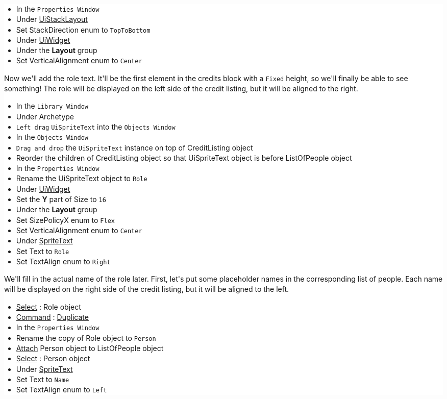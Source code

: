 - In the `Properties Window`
 - Under [ UiStackLayout](https://github.com/ZilchEngine/ZilchDocs/blob/master/code_reference/class_reference/uistacklayout.markdown)
  - Set StackDirection enum to `TopToBottom`
 - Under [ UiWidget](https://github.com/ZilchEngine/ZilchDocs/blob/master/code_reference/class_reference/uiwidget.markdown)
  - Under the **Layout** group
   - Set VerticalAlignment enum to `Center`

Now we'll add the role text. It'll be the first element in the credits block with a `Fixed` height, so we'll finally be able to see something! The role will be displayed on the left side of the credit listing, but it will be aligned to the right.

- In the `Library Window`
 - Under Archetype 
  - `Left drag` `UiSpriteText` into the `Objects Window`
- In the `Objects Window`
 - `Drag and drop` the `UiSpriteText` instance on top of CreditListing object
 - Reorder the children of CreditListing object so that UiSpriteText object is before ListOfPeople object
- In the `Properties Window`
 - Rename the UiSpriteText object to `Role`
 - Under [ UiWidget](https://github.com/ZilchEngine/ZilchDocs/blob/master/code_reference/class_reference/uiwidget.markdown)
  - Set the **Y** part of Size  to `16`
  - Under the **Layout** group
   - Set SizePolicyX enum to `Flex`
   - Set VerticalAlignment enum to `Center`
 - Under [ SpriteText](https://github.com/ZilchEngine/ZilchDocs/blob/master/code_reference/class_reference/spritetext.markdown)
  - Set Text  to `Role`
  - Set TextAlign enum to `Right`

We'll fill in the actual name of the role later. First, let's put some placeholder names in the corresponding list of people. Each name will be displayed on the right side of the credit listing, but it will be aligned to the left.


- [Select](https://github.com/ZilchEngine/ZilchDocs/blob/master/zilch_editor_documentation/zilchmanual/editor/editorcommands/selectobject.markdown) : Role object
- [ Command](https://github.com/ZilchEngine/ZilchDocs/blob/master/zilch_editor_documentation/zilchmanual/editor/editorcommands/commands.markdown) : [ Duplicate](https://github.com/ZilchEngine/ZilchDocs/blob/master/code_reference/command_reference.markdown#duplicate)
- In the `Properties Window`
 - Rename the copy of Role object to `Person`
- [ Attach](https://github.com/ZilchEngine/ZilchDocs/blob/master/zilch_editor_documentation/tutorials/architecture/hierarchies.markdown) Person object to ListOfPeople object
- [Select](https://github.com/ZilchEngine/ZilchDocs/blob/master/zilch_editor_documentation/zilchmanual/editor/editorcommands/selectobject.markdown) : Person object
 - Under [ SpriteText](https://github.com/ZilchEngine/ZilchDocs/blob/master/code_reference/class_reference/spritetext.markdown)
  - Set Text  to `Name`
  - Set TextAlign enum to `Left`
